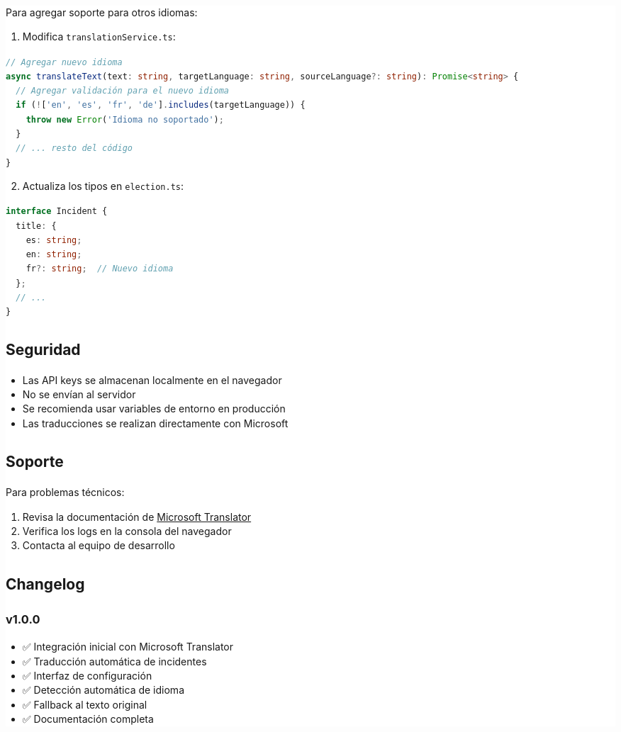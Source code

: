 Para agregar soporte para otros idiomas:

1. Modifica `translationService.ts`:
```typescript
// Agregar nuevo idioma
async translateText(text: string, targetLanguage: string, sourceLanguage?: string): Promise<string> {
  // Agregar validación para el nuevo idioma
  if (!['en', 'es', 'fr', 'de'].includes(targetLanguage)) {
    throw new Error('Idioma no soportado');
  }
  // ... resto del código
}
```

2. Actualiza los tipos en `election.ts`:
```typescript
interface Incident {
  title: {
    es: string;
    en: string;
    fr?: string;  // Nuevo idioma
  };
  // ...
}
```

## Seguridad

- Las API keys se almacenan localmente en el navegador
- No se envían al servidor
- Se recomienda usar variables de entorno en producción
- Las traducciones se realizan directamente con Microsoft

## Soporte

Para problemas técnicos:
1. Revisa la documentación de [Microsoft Translator](https://learn.microsoft.com/en-us/azure/ai-services/translator/)
2. Verifica los logs en la consola del navegador
3. Contacta al equipo de desarrollo

## Changelog

### v1.0.0
- ✅ Integración inicial con Microsoft Translator
- ✅ Traducción automática de incidentes
- ✅ Interfaz de configuración
- ✅ Detección automática de idioma
- ✅ Fallback al texto original
- ✅ Documentación completa 